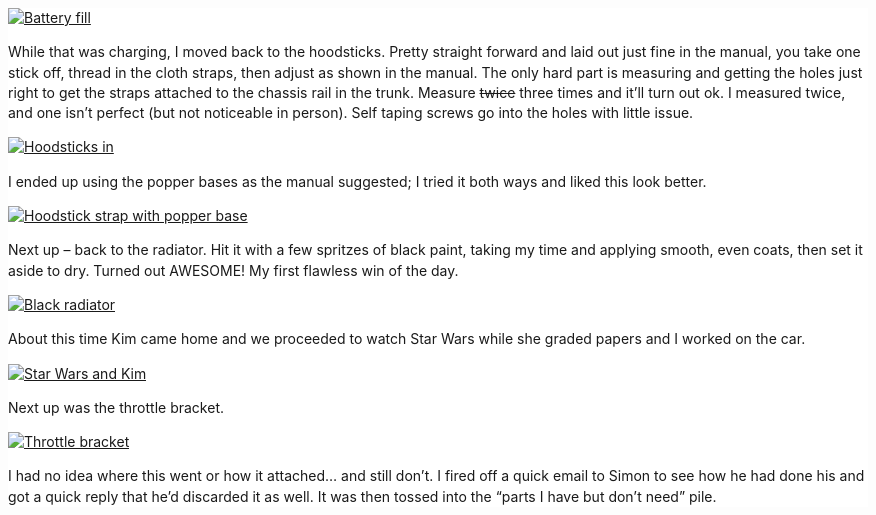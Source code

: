 [<img loading="lazy" class="aligncenter size-full wp-image-977" src="http://danielfrye.com/wp-content/uploads/2015/04/2015-04-18-09.37.30.jpg" alt="Battery fill" width="4128" height="2322" srcset="http://danielfrye.com/wp-content/uploads/2015/04/2015-04-18-09.37.30.jpg 4128w, http://danielfrye.com/wp-content/uploads/2015/04/2015-04-18-09.37.30-300x169.jpg 300w, http://danielfrye.com/wp-content/uploads/2015/04/2015-04-18-09.37.30-768x432.jpg 768w, http://danielfrye.com/wp-content/uploads/2015/04/2015-04-18-09.37.30-1024x576.jpg 1024w, http://danielfrye.com/wp-content/uploads/2015/04/2015-04-18-09.37.30-1200x675.jpg 1200w" sizes="(max-width: 4128px) 100vw, 4128px" />](http://danielfrye.com/wp-content/uploads/2015/04/2015-04-18-09.37.30.jpg)

While that was charging, I moved back to the hoodsticks. Pretty straight forward and laid out just fine in the manual, you take one stick off, thread in the cloth straps, then adjust as shown in the manual. The only hard part is measuring and getting the holes just right to get the straps attached to the chassis rail in the trunk. Measure <del>twice</del> three times and it&#8217;ll turn out ok. I measured twice, and one isn&#8217;t perfect (but not noticeable in person). Self taping screws go into the holes with little issue.

[<img loading="lazy" class="aligncenter size-full wp-image-976" src="http://danielfrye.com/wp-content/uploads/2015/04/2015-04-18-11.39.21.jpg" alt="Hoodsticks in" width="4128" height="2322" srcset="http://danielfrye.com/wp-content/uploads/2015/04/2015-04-18-11.39.21.jpg 4128w, http://danielfrye.com/wp-content/uploads/2015/04/2015-04-18-11.39.21-300x169.jpg 300w, http://danielfrye.com/wp-content/uploads/2015/04/2015-04-18-11.39.21-768x432.jpg 768w, http://danielfrye.com/wp-content/uploads/2015/04/2015-04-18-11.39.21-1024x576.jpg 1024w, http://danielfrye.com/wp-content/uploads/2015/04/2015-04-18-11.39.21-1200x675.jpg 1200w" sizes="(max-width: 4128px) 100vw, 4128px" />](http://danielfrye.com/wp-content/uploads/2015/04/2015-04-18-11.39.21.jpg)

I ended up using the popper bases as the manual suggested; I tried it both ways and liked this look better.

[<img loading="lazy" class="aligncenter size-full wp-image-975" src="http://danielfrye.com/wp-content/uploads/2015/04/2015-04-18-11.39.35.jpg" alt="Hoodstick strap with popper base" width="4128" height="2322" srcset="http://danielfrye.com/wp-content/uploads/2015/04/2015-04-18-11.39.35.jpg 4128w, http://danielfrye.com/wp-content/uploads/2015/04/2015-04-18-11.39.35-300x169.jpg 300w, http://danielfrye.com/wp-content/uploads/2015/04/2015-04-18-11.39.35-768x432.jpg 768w, http://danielfrye.com/wp-content/uploads/2015/04/2015-04-18-11.39.35-1024x576.jpg 1024w, http://danielfrye.com/wp-content/uploads/2015/04/2015-04-18-11.39.35-1200x675.jpg 1200w" sizes="(max-width: 4128px) 100vw, 4128px" />](http://danielfrye.com/wp-content/uploads/2015/04/2015-04-18-11.39.35.jpg)

Next up &#8211; back to the radiator. Hit it with a few spritzes of black paint, taking my time and applying smooth, even coats, then set it aside to dry. Turned out AWESOME! My first flawless win of the day.

[<img loading="lazy" class="aligncenter size-full wp-image-974" src="http://danielfrye.com/wp-content/uploads/2015/04/2015-04-18-13.51.40.jpg" alt="Black radiator" width="4128" height="2322" srcset="http://danielfrye.com/wp-content/uploads/2015/04/2015-04-18-13.51.40.jpg 4128w, http://danielfrye.com/wp-content/uploads/2015/04/2015-04-18-13.51.40-300x169.jpg 300w, http://danielfrye.com/wp-content/uploads/2015/04/2015-04-18-13.51.40-768x432.jpg 768w, http://danielfrye.com/wp-content/uploads/2015/04/2015-04-18-13.51.40-1024x576.jpg 1024w, http://danielfrye.com/wp-content/uploads/2015/04/2015-04-18-13.51.40-1200x675.jpg 1200w" sizes="(max-width: 4128px) 100vw, 4128px" />](http://danielfrye.com/wp-content/uploads/2015/04/2015-04-18-13.51.40.jpg)

About this time Kim came home and we proceeded to watch Star Wars while she graded papers and I worked on the car.

[<img loading="lazy" class="aligncenter size-full wp-image-973" src="http://danielfrye.com/wp-content/uploads/2015/04/2015-04-18-19.21.39.jpg" alt="Star Wars and Kim" width="4128" height="2322" srcset="http://danielfrye.com/wp-content/uploads/2015/04/2015-04-18-19.21.39.jpg 4128w, http://danielfrye.com/wp-content/uploads/2015/04/2015-04-18-19.21.39-300x169.jpg 300w, http://danielfrye.com/wp-content/uploads/2015/04/2015-04-18-19.21.39-768x432.jpg 768w, http://danielfrye.com/wp-content/uploads/2015/04/2015-04-18-19.21.39-1024x576.jpg 1024w, http://danielfrye.com/wp-content/uploads/2015/04/2015-04-18-19.21.39-1200x675.jpg 1200w" sizes="(max-width: 4128px) 100vw, 4128px" />](http://danielfrye.com/wp-content/uploads/2015/04/2015-04-18-19.21.39.jpg)

Next up was the throttle bracket.

[<img loading="lazy" class="aligncenter size-full wp-image-972" src="http://danielfrye.com/wp-content/uploads/2015/04/2015-04-18-20.01.04.jpg" alt="Throttle bracket" width="4128" height="2322" srcset="http://danielfrye.com/wp-content/uploads/2015/04/2015-04-18-20.01.04.jpg 4128w, http://danielfrye.com/wp-content/uploads/2015/04/2015-04-18-20.01.04-300x169.jpg 300w, http://danielfrye.com/wp-content/uploads/2015/04/2015-04-18-20.01.04-768x432.jpg 768w, http://danielfrye.com/wp-content/uploads/2015/04/2015-04-18-20.01.04-1024x576.jpg 1024w, http://danielfrye.com/wp-content/uploads/2015/04/2015-04-18-20.01.04-1200x675.jpg 1200w" sizes="(max-width: 4128px) 100vw, 4128px" />](http://danielfrye.com/wp-content/uploads/2015/04/2015-04-18-20.01.04.jpg)

I had no idea where this went or how it attached&#8230; and still don&#8217;t. I fired off a quick email to Simon to see how he had done his and got a quick reply that he&#8217;d discarded it as well. It was then tossed into the &#8220;parts I have but don&#8217;t need&#8221; pile.

